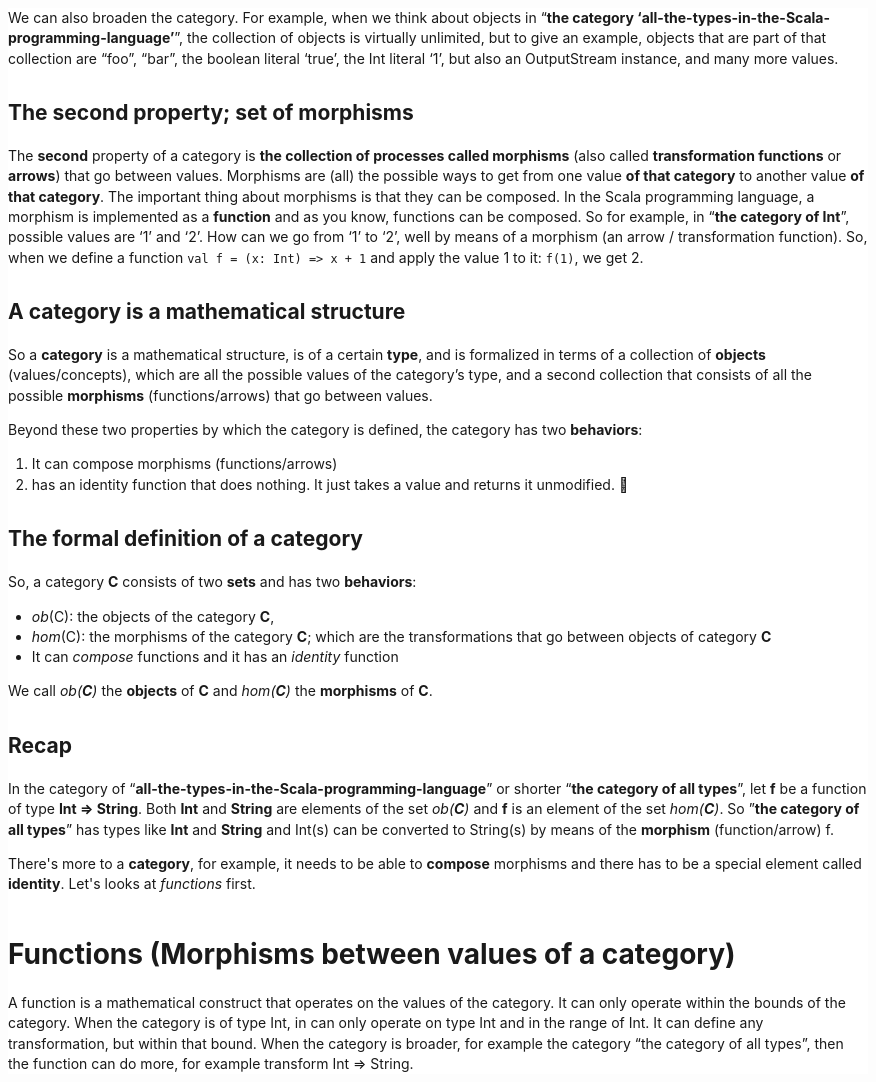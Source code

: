 We can also broaden the category. For example, when we think about objects in “**the category ‘all-the-types-in-the-Scala-programming-language’**”, 
the collection of objects is virtually unlimited, but to give an example, objects that are part of that collection are “foo”, “bar”, the boolean literal ‘true’, 
the Int literal ‘1’, but also an OutputStream instance, and many more values.

## The second property; set of morphisms
The **second** property of a category is **the collection of processes called morphisms** (also called **transformation functions** or **arrows**) that go between values. 
Morphisms are (all) the possible ways to get from one value **of that category** to another value **of that category**. The important thing about morphisms is that they 
can be composed. In the Scala programming language, a morphism is implemented as a **function** and as you know, functions can be composed. So for example, 
in “**the category of Int**”, possible values are ‘1’ and ‘2’. How can we go from ‘1’ to ‘2’, well by means of a morphism (an arrow / transformation function). 
So, when we define a function `val f = (x: Int) => x + 1` and apply the value 1 to it: `f(1)`, we get 2.

##  A category is a mathematical structure
So a **category** is a mathematical structure, is of a certain **type**, and is formalized in terms of a collection of **objects** (values/concepts), which are all 
the possible values of the category’s type, and a second collection that consists of all the possible **morphisms** (functions/arrows) that go between values. 

Beyond these two properties by which the category is defined, the category has two **behaviors**:

1. It can compose morphisms (functions/arrows)
2. has an identity function that does nothing. It just takes a value and returns it unmodified. 

## The formal definition of a category
So, a category **C** consists of two **sets** and has two **behaviors**:

- _ob_(C): the objects of the category **C**,
- _hom_(C): the morphisms of the category **C**; which are the transformations that go between objects of category **C**
- It can _compose_ functions and it has an _identity_ function

We call _ob(**C**)_ the **objects** of **C** and _hom(**C**)_ the **morphisms** of **C**. 

## Recap
In the category of “**all-the-types-in-the-Scala-programming-language**” or shorter “**the category of all types**”,
let **f** be a function of type **Int => String**. Both **Int** and **String** are elements of the set _ob(**C**)_ and **f** is an element of the set _hom(**C**)_. 
So ”**the category of all types**” has types like **Int** and **String** and Int(s) can be converted to String(s) by means of the **morphism** (function/arrow) f. 

There's more to a **category**, for example, it needs to be able to **compose** morphisms and there has to be a special element called **identity**. Let's looks at _functions_ first. 

# Functions (Morphisms between values of a category)
A function is a mathematical construct that operates on the values of the category. It can only operate within the bounds of the category. 
When the category is of type Int, in can only operate on type Int and in the range of Int. It can define any transformation, but within that bound. 
When the category is broader, for example the category “the category of all types”, then the function can do more, for example transform Int => String. 
